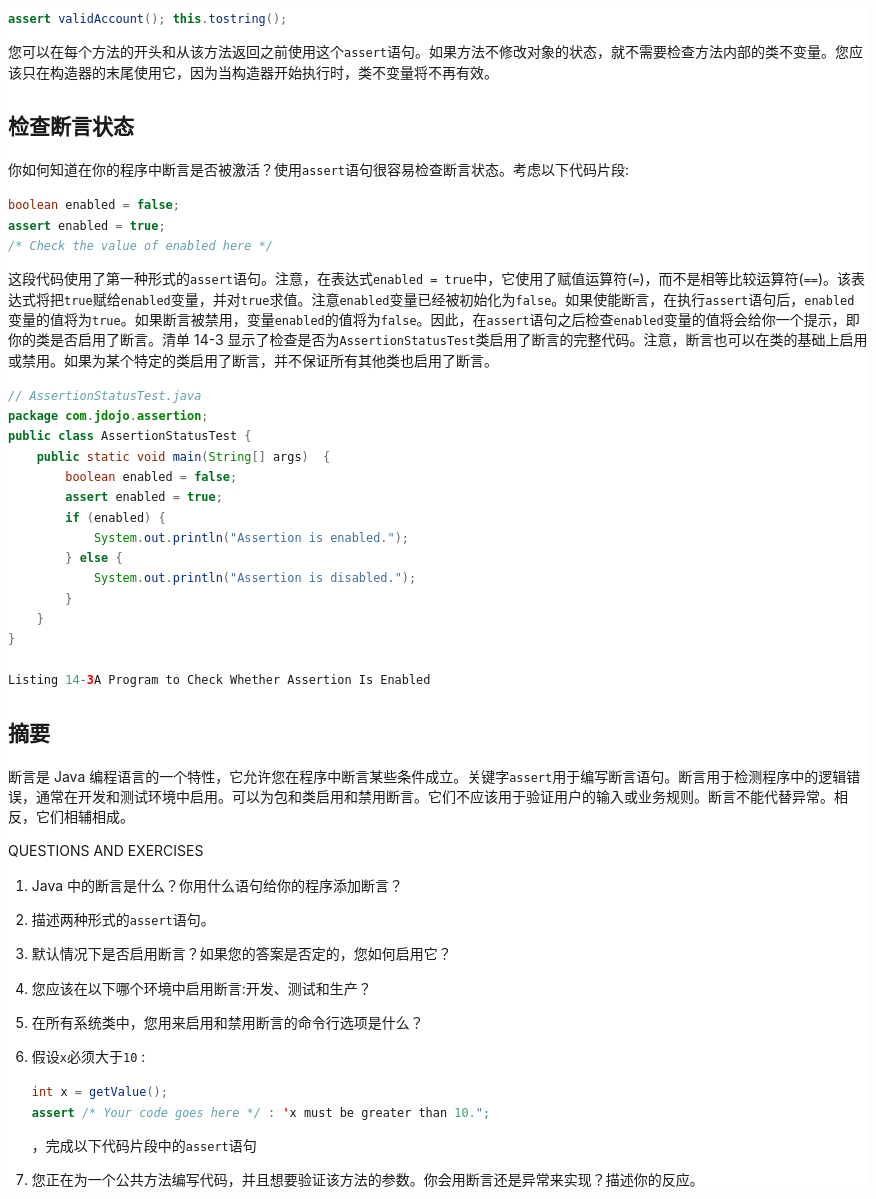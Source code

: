 ```java
assert validAccount(); this.tostring();

```

您可以在每个方法的开头和从该方法返回之前使用这个`assert`语句。如果方法不修改对象的状态，就不需要检查方法内部的类不变量。您应该只在构造器的末尾使用它，因为当构造器开始执行时，类不变量将不再有效。

## 检查断言状态

你如何知道在你的程序中断言是否被激活？使用`assert`语句很容易检查断言状态。考虑以下代码片段:

```java
boolean enabled = false;
assert enabled = true;
/* Check the value of enabled here */

```

这段代码使用了第一种形式的`assert`语句。注意，在表达式`enabled = true`中，它使用了赋值运算符(`=`)，而不是相等比较运算符(`==`)。该表达式将把`true`赋给`enabled`变量，并对`true`求值。注意`enabled`变量已经被初始化为`false`。如果使能断言，在执行`assert`语句后，`enabled`变量的值将为`true`。如果断言被禁用，变量`enabled`的值将为`false`。因此，在`assert`语句之后检查`enabled`变量的值将会给你一个提示，即你的类是否启用了断言。清单 14-3 显示了检查是否为`AssertionStatusTest`类启用了断言的完整代码。注意，断言也可以在类的基础上启用或禁用。如果为某个特定的类启用了断言，并不保证所有其他类也启用了断言。

```java
// AssertionStatusTest.java
package com.jdojo.assertion;
public class AssertionStatusTest {
    public static void main(String[] args)  {
        boolean enabled = false;
        assert enabled = true;
        if (enabled) {
            System.out.println("Assertion is enabled.");
        } else {
            System.out.println("Assertion is disabled.");
        }
    }
}

Listing 14-3A Program to Check Whether Assertion Is Enabled

```

## 摘要

断言是 Java 编程语言的一个特性，它允许您在程序中断言某些条件成立。关键字`assert`用于编写断言语句。断言用于检测程序中的逻辑错误，通常在开发和测试环境中启用。可以为包和类启用和禁用断言。它们不应该用于验证用户的输入或业务规则。断言不能代替异常。相反，它们相辅相成。

QUESTIONS AND EXERCISES

1.  Java 中的断言是什么？你用什么语句给你的程序添加断言？

2.  描述两种形式的`assert`语句。

3.  默认情况下是否启用断言？如果您的答案是否定的，您如何启用它？

4.  您应该在以下哪个环境中启用断言:开发、测试和生产？

5.  在所有系统类中，您用来启用和禁用断言的命令行选项是什么？

6.  假设`x`必须大于`10` :

    ```java
    int x = getValue();
    assert /* Your code goes here */ : 'x must be greater than 10.";

    ```

    ，完成以下代码片段中的`assert`语句
7.  您正在为一个公共方法编写代码，并且想要验证该方法的参数。你会用断言还是异常来实现？描述你的反应。